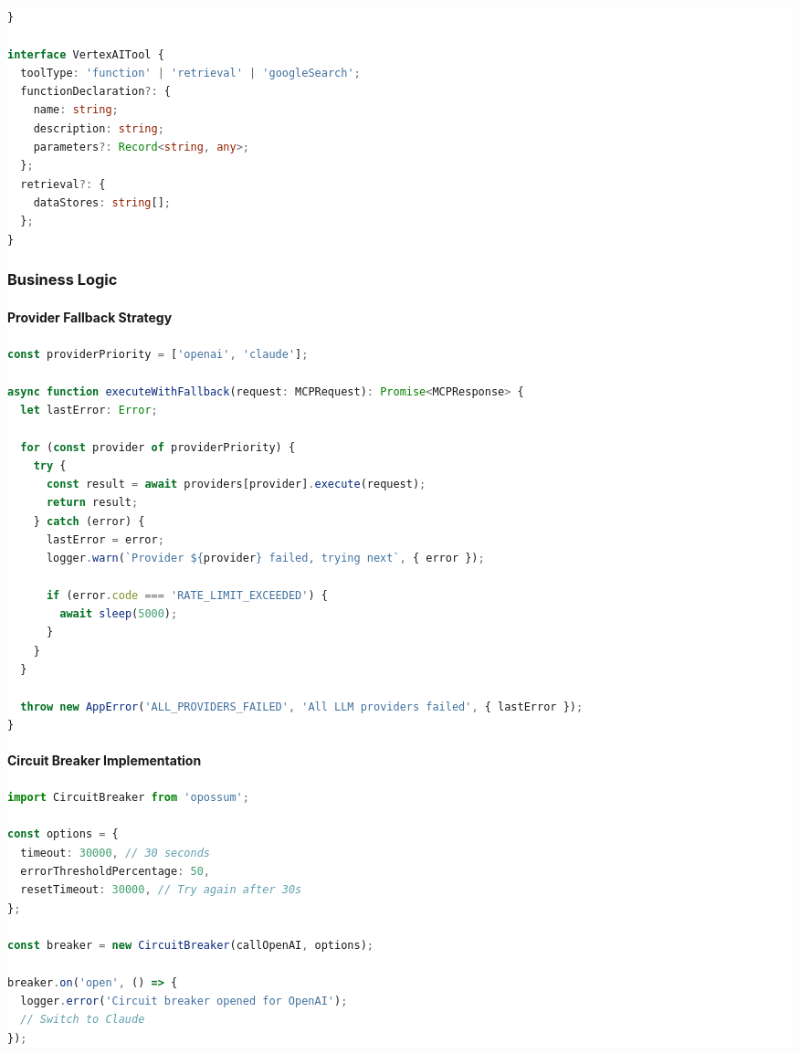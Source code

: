 ```typescript
}

interface VertexAITool {
  toolType: 'function' | 'retrieval' | 'googleSearch';
  functionDeclaration?: {
    name: string;
    description: string;
    parameters?: Record<string, any>;
  };
  retrieval?: {
    dataStores: string[];
  };
}
```

### Business Logic

#### Provider Fallback Strategy

```typescript
const providerPriority = ['openai', 'claude'];

async function executeWithFallback(request: MCPRequest): Promise<MCPResponse> {
  let lastError: Error;

  for (const provider of providerPriority) {
    try {
      const result = await providers[provider].execute(request);
      return result;
    } catch (error) {
      lastError = error;
      logger.warn(`Provider ${provider} failed, trying next`, { error });

      if (error.code === 'RATE_LIMIT_EXCEEDED') {
        await sleep(5000);
      }
    }
  }

  throw new AppError('ALL_PROVIDERS_FAILED', 'All LLM providers failed', { lastError });
}
```

#### Circuit Breaker Implementation

```typescript
import CircuitBreaker from 'opossum';

const options = {
  timeout: 30000, // 30 seconds
  errorThresholdPercentage: 50,
  resetTimeout: 30000, // Try again after 30s
};

const breaker = new CircuitBreaker(callOpenAI, options);

breaker.on('open', () => {
  logger.error('Circuit breaker opened for OpenAI');
  // Switch to Claude
});
```
